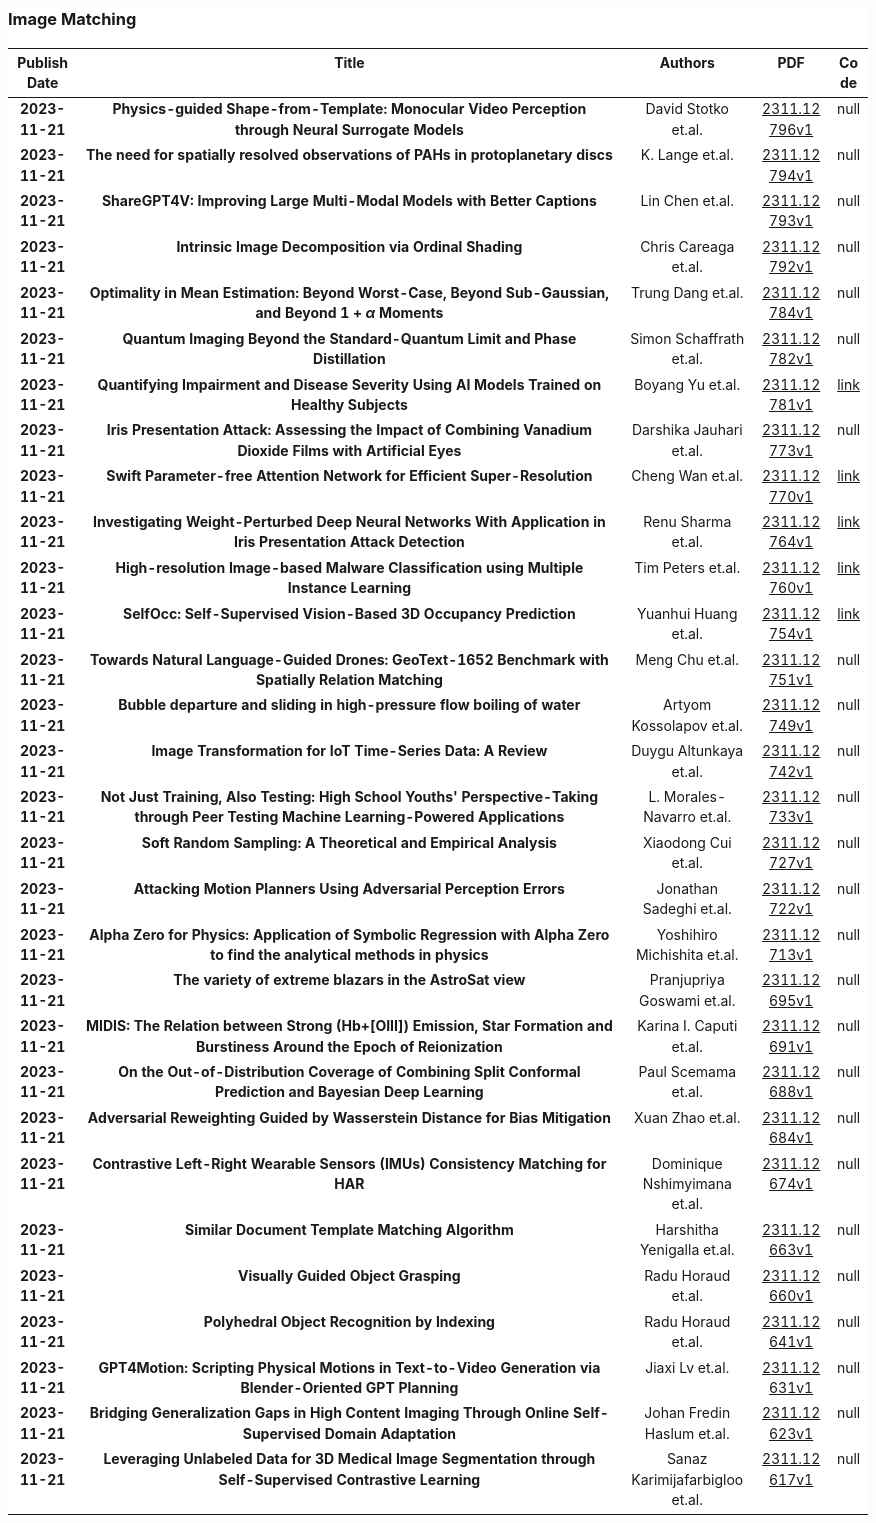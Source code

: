 ### Image Matching
|Publish Date|Title|Authors|PDF|Code|
| :---: | :---: | :---: | :---: | :---: |
|**2023-11-21**|**Physics-guided Shape-from-Template: Monocular Video Perception through Neural Surrogate Models**|David Stotko et.al.|[2311.12796v1](http://arxiv.org/abs/2311.12796v1)|null|
|**2023-11-21**|**The need for spatially resolved observations of PAHs in protoplanetary discs**|K. Lange et.al.|[2311.12794v1](http://arxiv.org/abs/2311.12794v1)|null|
|**2023-11-21**|**ShareGPT4V: Improving Large Multi-Modal Models with Better Captions**|Lin Chen et.al.|[2311.12793v1](http://arxiv.org/abs/2311.12793v1)|null|
|**2023-11-21**|**Intrinsic Image Decomposition via Ordinal Shading**|Chris Careaga et.al.|[2311.12792v1](http://arxiv.org/abs/2311.12792v1)|null|
|**2023-11-21**|**Optimality in Mean Estimation: Beyond Worst-Case, Beyond Sub-Gaussian, and Beyond $1+α$ Moments**|Trung Dang et.al.|[2311.12784v1](http://arxiv.org/abs/2311.12784v1)|null|
|**2023-11-21**|**Quantum Imaging Beyond the Standard-Quantum Limit and Phase Distillation**|Simon Schaffrath et.al.|[2311.12782v1](http://arxiv.org/abs/2311.12782v1)|null|
|**2023-11-21**|**Quantifying Impairment and Disease Severity Using AI Models Trained on Healthy Subjects**|Boyang Yu et.al.|[2311.12781v1](http://arxiv.org/abs/2311.12781v1)|[link](https://github.com/fishneck/cobra)|
|**2023-11-21**|**Iris Presentation Attack: Assessing the Impact of Combining Vanadium Dioxide Films with Artificial Eyes**|Darshika Jauhari et.al.|[2311.12773v1](http://arxiv.org/abs/2311.12773v1)|null|
|**2023-11-21**|**Swift Parameter-free Attention Network for Efficient Super-Resolution**|Cheng Wan et.al.|[2311.12770v1](http://arxiv.org/abs/2311.12770v1)|[link](https://github.com/hongyuanyu/span)|
|**2023-11-21**|**Investigating Weight-Perturbed Deep Neural Networks With Application in Iris Presentation Attack Detection**|Renu Sharma et.al.|[2311.12764v1](http://arxiv.org/abs/2311.12764v1)|[link](https://github.com/redwankarimsony/weightperturbation-msu)|
|**2023-11-21**|**High-resolution Image-based Malware Classification using Multiple Instance Learning**|Tim Peters et.al.|[2311.12760v1](http://arxiv.org/abs/2311.12760v1)|[link](https://github.com/timppeters/mil-malware-images)|
|**2023-11-21**|**SelfOcc: Self-Supervised Vision-Based 3D Occupancy Prediction**|Yuanhui Huang et.al.|[2311.12754v1](http://arxiv.org/abs/2311.12754v1)|[link](https://github.com/huang-yh/selfocc)|
|**2023-11-21**|**Towards Natural Language-Guided Drones: GeoText-1652 Benchmark with Spatially Relation Matching**|Meng Chu et.al.|[2311.12751v1](http://arxiv.org/abs/2311.12751v1)|null|
|**2023-11-21**|**Bubble departure and sliding in high-pressure flow boiling of water**|Artyom Kossolapov et.al.|[2311.12749v1](http://arxiv.org/abs/2311.12749v1)|null|
|**2023-11-21**|**Image Transformation for IoT Time-Series Data: A Review**|Duygu Altunkaya et.al.|[2311.12742v1](http://arxiv.org/abs/2311.12742v1)|null|
|**2023-11-21**|**Not Just Training, Also Testing: High School Youths' Perspective-Taking through Peer Testing Machine Learning-Powered Applications**|L. Morales-Navarro et.al.|[2311.12733v1](http://arxiv.org/abs/2311.12733v1)|null|
|**2023-11-21**|**Soft Random Sampling: A Theoretical and Empirical Analysis**|Xiaodong Cui et.al.|[2311.12727v1](http://arxiv.org/abs/2311.12727v1)|null|
|**2023-11-21**|**Attacking Motion Planners Using Adversarial Perception Errors**|Jonathan Sadeghi et.al.|[2311.12722v1](http://arxiv.org/abs/2311.12722v1)|null|
|**2023-11-21**|**Alpha Zero for Physics: Application of Symbolic Regression with Alpha Zero to find the analytical methods in physics**|Yoshihiro Michishita et.al.|[2311.12713v1](http://arxiv.org/abs/2311.12713v1)|null|
|**2023-11-21**|**The variety of extreme blazars in the AstroSat view**|Pranjupriya Goswami et.al.|[2311.12695v1](http://arxiv.org/abs/2311.12695v1)|null|
|**2023-11-21**|**MIDIS: The Relation between Strong (Hb+[OIII]) Emission, Star Formation and Burstiness Around the Epoch of Reionization**|Karina I. Caputi et.al.|[2311.12691v1](http://arxiv.org/abs/2311.12691v1)|null|
|**2023-11-21**|**On the Out-of-Distribution Coverage of Combining Split Conformal Prediction and Bayesian Deep Learning**|Paul Scemama et.al.|[2311.12688v1](http://arxiv.org/abs/2311.12688v1)|null|
|**2023-11-21**|**Adversarial Reweighting Guided by Wasserstein Distance for Bias Mitigation**|Xuan Zhao et.al.|[2311.12684v1](http://arxiv.org/abs/2311.12684v1)|null|
|**2023-11-21**|**Contrastive Left-Right Wearable Sensors (IMUs) Consistency Matching for HAR**|Dominique Nshimyimana et.al.|[2311.12674v1](http://arxiv.org/abs/2311.12674v1)|null|
|**2023-11-21**|**Similar Document Template Matching Algorithm**|Harshitha Yenigalla et.al.|[2311.12663v1](http://arxiv.org/abs/2311.12663v1)|null|
|**2023-11-21**|**Visually Guided Object Grasping**|Radu Horaud et.al.|[2311.12660v1](http://arxiv.org/abs/2311.12660v1)|null|
|**2023-11-21**|**Polyhedral Object Recognition by Indexing**|Radu Horaud et.al.|[2311.12641v1](http://arxiv.org/abs/2311.12641v1)|null|
|**2023-11-21**|**GPT4Motion: Scripting Physical Motions in Text-to-Video Generation via Blender-Oriented GPT Planning**|Jiaxi Lv et.al.|[2311.12631v1](http://arxiv.org/abs/2311.12631v1)|null|
|**2023-11-21**|**Bridging Generalization Gaps in High Content Imaging Through Online Self-Supervised Domain Adaptation**|Johan Fredin Haslum et.al.|[2311.12623v1](http://arxiv.org/abs/2311.12623v1)|null|
|**2023-11-21**|**Leveraging Unlabeled Data for 3D Medical Image Segmentation through Self-Supervised Contrastive Learning**|Sanaz Karimijafarbigloo et.al.|[2311.12617v1](http://arxiv.org/abs/2311.12617v1)|null|
